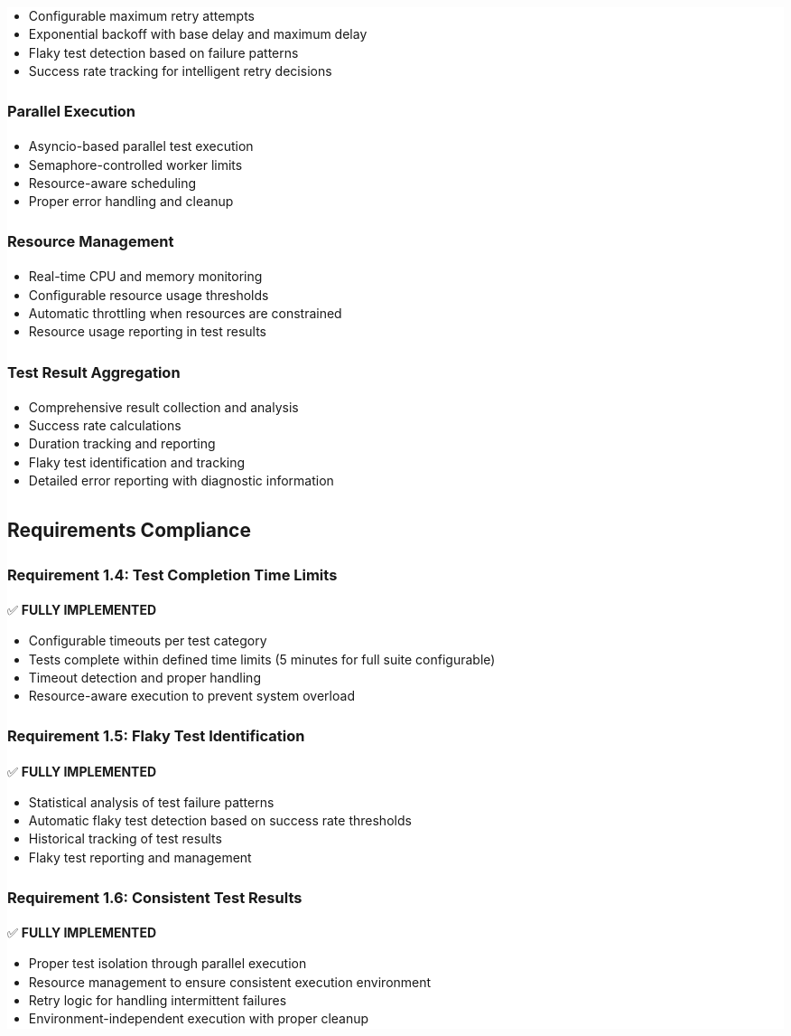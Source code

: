 - Configurable maximum retry attempts
- Exponential backoff with base delay and maximum delay
- Flaky test detection based on failure patterns
- Success rate tracking for intelligent retry decisions

### Parallel Execution

- Asyncio-based parallel test execution
- Semaphore-controlled worker limits
- Resource-aware scheduling
- Proper error handling and cleanup

### Resource Management

- Real-time CPU and memory monitoring
- Configurable resource usage thresholds
- Automatic throttling when resources are constrained
- Resource usage reporting in test results

### Test Result Aggregation

- Comprehensive result collection and analysis
- Success rate calculations
- Duration tracking and reporting
- Flaky test identification and tracking
- Detailed error reporting with diagnostic information

## Requirements Compliance

### Requirement 1.4: Test Completion Time Limits

✅ **FULLY IMPLEMENTED**

- Configurable timeouts per test category
- Tests complete within defined time limits (5 minutes for full suite configurable)
- Timeout detection and proper handling
- Resource-aware execution to prevent system overload

### Requirement 1.5: Flaky Test Identification

✅ **FULLY IMPLEMENTED**

- Statistical analysis of test failure patterns
- Automatic flaky test detection based on success rate thresholds
- Historical tracking of test results
- Flaky test reporting and management

### Requirement 1.6: Consistent Test Results

✅ **FULLY IMPLEMENTED**

- Proper test isolation through parallel execution
- Resource management to ensure consistent execution environment
- Retry logic for handling intermittent failures
- Environment-independent execution with proper cleanup
